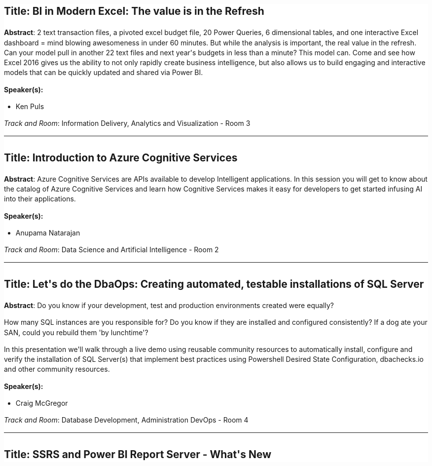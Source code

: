  
## Title: BI in Modern Excel: The value is in the Refresh
 
**Abstract**:
2 text transaction files, a pivoted excel budget file, 20 Power Queries, 6 dimensional tables, and one interactive Excel dashboard = mind blowing awesomeness in under 60 minutes.  But while the analysis is important, the real value in the refresh.  Can your model pull in another 22 text files and next year's budgets in less than a minute?  This model can.
Come and see how Excel 2016 gives us the ability to not only rapidly create business intelligence, but also allows us to build engaging and interactive models that can be quickly updated and shared via Power BI.
 
**Speaker(s):**
- Ken Puls
 
*Track and Room*: Information Delivery, Analytics and Visualization - Room 3
 
----------------------------------------------------------------------------------- 
 
 
## Title: Introduction to Azure Cognitive Services
 
**Abstract**:
Azure Cognitive Services are APIs available to develop Intelligent applications. In this session you will get to know about the catalog of Azure Cognitive Services and learn how Cognitive Services makes it easy for developers to get started infusing AI into their applications.
 
**Speaker(s):**
- Anupama Natarajan
 
*Track and Room*: Data Science and Artificial Intelligence - Room 2
 
----------------------------------------------------------------------------------- 
 
 
## Title: Let's do the DbaOps: Creating automated,  testable installations of SQL Server
 
**Abstract**:
Do you know if your development, test and production environments created were equally? 

How many SQL instances are you responsible for? Do you know if they are installed and configured consistently? If a dog ate your SAN, could you rebuild them 'by lunchtime'?

In this presentation we'll walk through a live demo using reusable community resources to automatically install, configure and verify the installation of SQL Server(s) that implement best practices using Powershell Desired State Configuration, dbachecks.io and other community resources.
 
**Speaker(s):**
- Craig McGregor
 
*Track and Room*: Database Development, Administration  DevOps - Room 4
 
----------------------------------------------------------------------------------- 
 
 
## Title: SSRS and Power BI Report Server - What's New
 